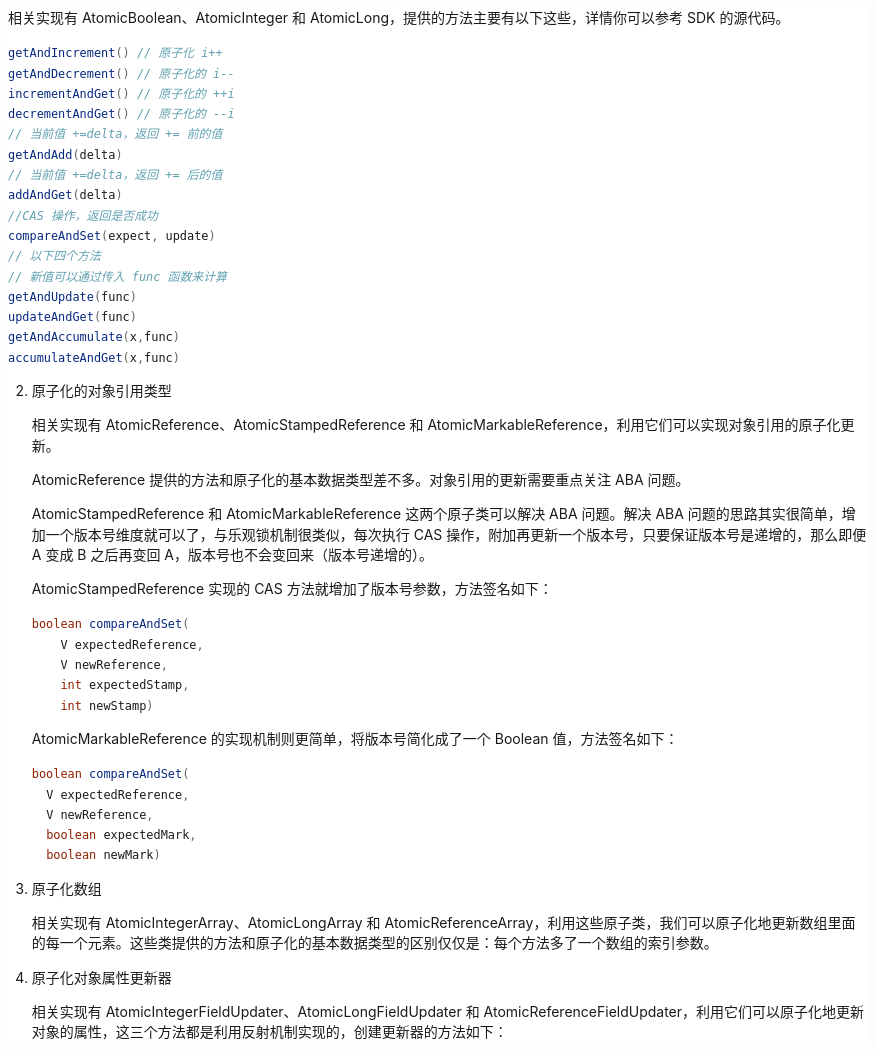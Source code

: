    相关实现有 AtomicBoolean、AtomicInteger 和 AtomicLong，提供的方法主要有以下这些，详情你可以参考 SDK 的源代码。

   ```java
   getAndIncrement() // 原子化 i++
   getAndDecrement() // 原子化的 i--
   incrementAndGet() // 原子化的 ++i
   decrementAndGet() // 原子化的 --i
   // 当前值 +=delta，返回 += 前的值
   getAndAdd(delta) 
   // 当前值 +=delta，返回 += 后的值
   addAndGet(delta)
   //CAS 操作，返回是否成功
   compareAndSet(expect, update)
   // 以下四个方法
   // 新值可以通过传入 func 函数来计算
   getAndUpdate(func)
   updateAndGet(func)
   getAndAccumulate(x,func)
   accumulateAndGet(x,func)
   ```

2. 原子化的对象引用类型

   相关实现有 AtomicReference、AtomicStampedReference 和 AtomicMarkableReference，利用它们可以实现对象引用的原子化更新。

   AtomicReference 提供的方法和原子化的基本数据类型差不多。对象引用的更新需要重点关注 ABA 问题。

   AtomicStampedReference 和 AtomicMarkableReference 这两个原子类可以解决 ABA 问题。解决 ABA 问题的思路其实很简单，增加一个版本号维度就可以了，与乐观锁机制很类似，每次执行 CAS 操作，附加再更新一个版本号，只要保证版本号是递增的，那么即便 A 变成 B 之后再变回 A，版本号也不会变回来（版本号递增的）。

   AtomicStampedReference 实现的 CAS 方法就增加了版本号参数，方法签名如下：

   ```java
   boolean compareAndSet(
       V expectedReference, 
       V newReference, 
       int expectedStamp, 
       int newStamp) 
   ```

   AtomicMarkableReference 的实现机制则更简单，将版本号简化成了一个 Boolean 值，方法签名如下：

   ```java
   boolean compareAndSet(
     V expectedReference,
     V newReference,
     boolean expectedMark,
     boolean newMark)
   ```

3. 原子化数组

   相关实现有 AtomicIntegerArray、AtomicLongArray 和 AtomicReferenceArray，利用这些原子类，我们可以原子化地更新数组里面的每一个元素。这些类提供的方法和原子化的基本数据类型的区别仅仅是：每个方法多了一个数组的索引参数。

4. 原子化对象属性更新器

   相关实现有 AtomicIntegerFieldUpdater、AtomicLongFieldUpdater 和 AtomicReferenceFieldUpdater，利用它们可以原子化地更新对象的属性，这三个方法都是利用反射机制实现的，创建更新器的方法如下：
